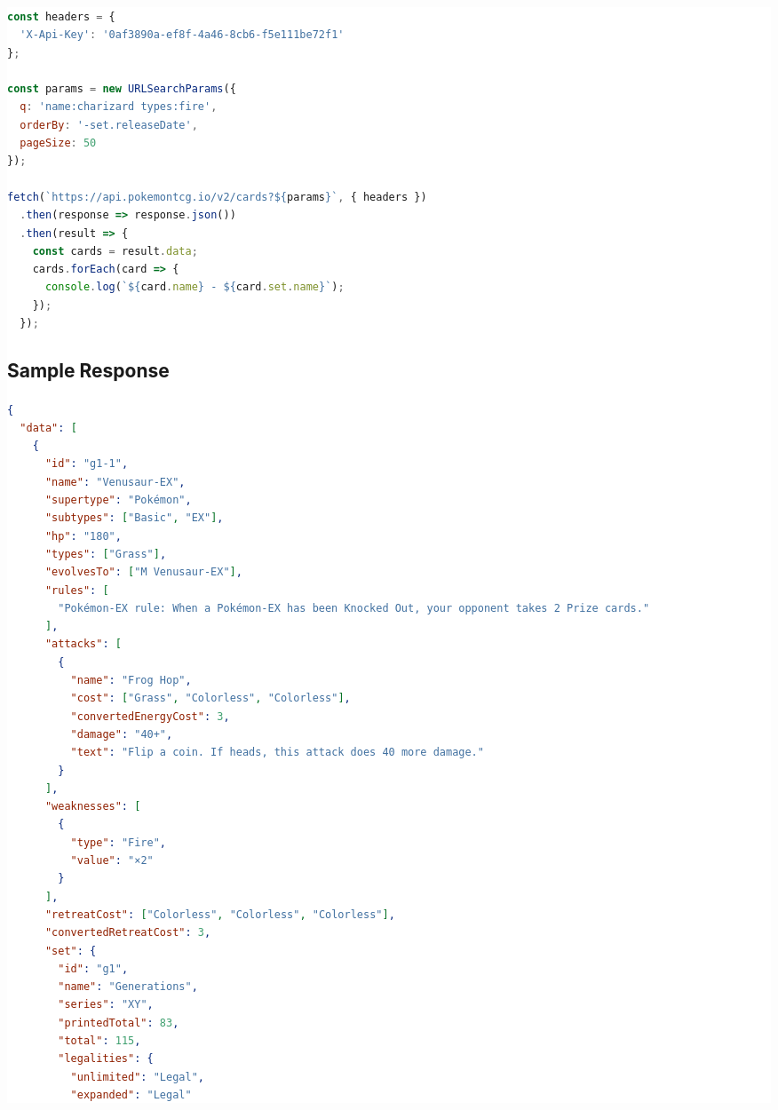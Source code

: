 ```javascript
const headers = {
  'X-Api-Key': '0af3890a-ef8f-4a46-8cb6-f5e111be72f1'
};

const params = new URLSearchParams({
  q: 'name:charizard types:fire',
  orderBy: '-set.releaseDate',
  pageSize: 50
});

fetch(`https://api.pokemontcg.io/v2/cards?${params}`, { headers })
  .then(response => response.json())
  .then(result => {
    const cards = result.data;
    cards.forEach(card => {
      console.log(`${card.name} - ${card.set.name}`);
    });
  });
```

## Sample Response

```json
{
  "data": [
    {
      "id": "g1-1",
      "name": "Venusaur-EX",
      "supertype": "Pokémon",
      "subtypes": ["Basic", "EX"],
      "hp": "180",
      "types": ["Grass"],
      "evolvesTo": ["M Venusaur-EX"],
      "rules": [
        "Pokémon-EX rule: When a Pokémon-EX has been Knocked Out, your opponent takes 2 Prize cards."
      ],
      "attacks": [
        {
          "name": "Frog Hop",
          "cost": ["Grass", "Colorless", "Colorless"],
          "convertedEnergyCost": 3,
          "damage": "40+",
          "text": "Flip a coin. If heads, this attack does 40 more damage."
        }
      ],
      "weaknesses": [
        {
          "type": "Fire",
          "value": "×2"
        }
      ],
      "retreatCost": ["Colorless", "Colorless", "Colorless"],
      "convertedRetreatCost": 3,
      "set": {
        "id": "g1",
        "name": "Generations",
        "series": "XY",
        "printedTotal": 83,
        "total": 115,
        "legalities": {
          "unlimited": "Legal",
          "expanded": "Legal"
```